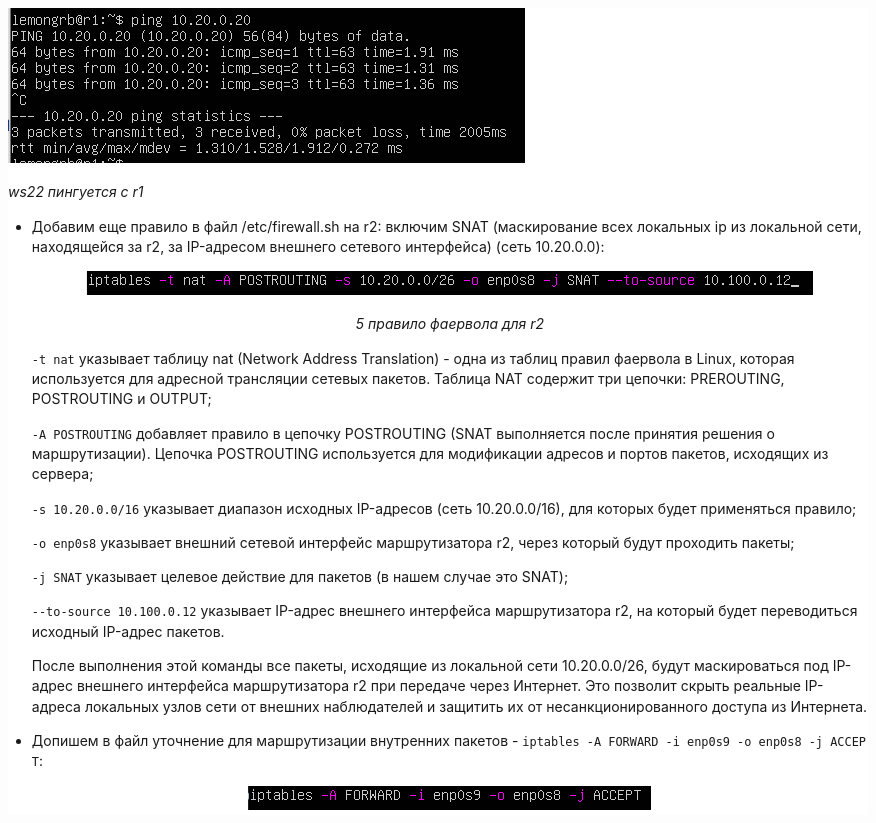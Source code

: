   ![ws22 пингуется с r1](images/img_98.PNG)

  *ws22 пингуется с r1*
  </div>

* Добавим еще правило в файл /etc/firewall.sh на r2: включим SNAT (маскирование всех локальных ip из локальной сети, находящейся за r2, за IP-адресом внешнего сетевого интерфейса) (сеть 10.20.0.0):

  <div align=center>

  ![5 правило фаервола для r2](images/img_99.PNG)

  *5 правило фаервола для r2*
  </div>

  `-t nat` указывает таблицу nat (Network Address Translation) - одна из таблиц правил фаервола в Linux, которая используется для адресной трансляции сетевых пакетов. Таблица NAT содержит три цепочки: PREROUTING, POSTROUTING и OUTPUT;

  `-A POSTROUTING` добавляет правило в цепочку POSTROUTING (SNAT выполняется после принятия решения о маршрутизации). Цепочка POSTROUTING используется для модификации адресов и портов пакетов, исходящих из сервера;
  
  `-s 10.20.0.0/16` указывает диапазон исходных IP-адресов (сеть 10.20.0.0/16), для которых будет применяться правило; 
  
  `-o enp0s8` указывает внешний сетевой интерфейс маршрутизатора r2, через который будут проходить пакеты;
   
  `-j SNAT` указывает целевое действие для пакетов (в нашем случае это SNAT);
  
  `--to-source 10.100.0.12` указывает IP-адрес внешнего интерфейса маршрутизатора r2, на который будет переводиться исходный IP-адрес пакетов.

  После выполнения этой команды все пакеты, исходящие из локальной сети 10.20.0.0/26, будут маскироваться под IP-адрес внешнего интерфейса маршрутизатора r2 при передаче через Интернет. Это позволит скрыть реальные IP-адреса локальных узлов сети от внешних наблюдателей и защитить их от несанкционированного доступа из Интернета.

* Допишем в файл уточнение для маршрутизации внутренних пакетов - `iptables -A FORWARD -i enp0s9 -o enp0s8 -j ACCEPT`:

  <div align=center>

  ![Новое правило для маршрутизации внутренних пакетов](images/img_100.PNG)
